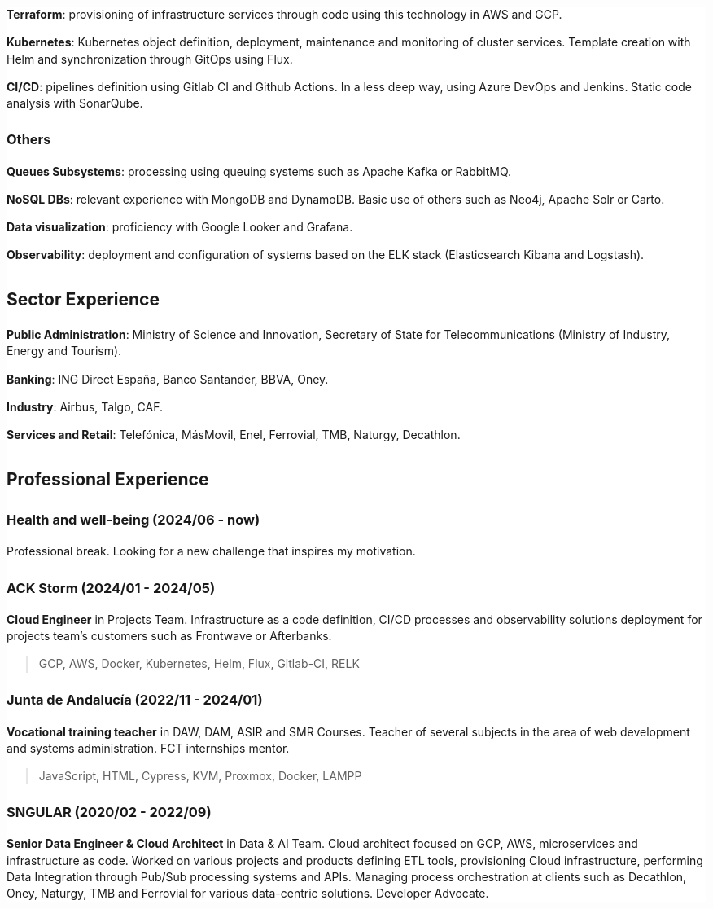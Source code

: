 **Terraform**: provisioning of infrastructure services through code using this technology in AWS and GCP.

**Kubernetes**: Kubernetes object definition, deployment, maintenance and monitoring of cluster services. Template creation with Helm and synchronization through GitOps using Flux.

**CI/CD**: pipelines definition using Gitlab CI and Github Actions. In a less deep way, using Azure DevOps and Jenkins. Static code analysis with SonarQube.

### Others

**Queues Subsystems**: processing using queuing systems such as Apache Kafka or RabbitMQ.

**NoSQL DBs**: relevant experience with MongoDB and DynamoDB. Basic use of others such as Neo4j, Apache Solr or Carto.

**Data visualization**: proficiency with Google Looker and Grafana.

**Observability**: deployment and configuration of systems based on the ELK stack (Elasticsearch Kibana and Logstash).

## Sector Experience

**Public Administration**: Ministry of Science and Innovation, Secretary of State for Telecommunications (Ministry of Industry, Energy and Tourism).

**Banking**: ING Direct España, Banco Santander, BBVA, Oney.

**Industry**: Airbus, Talgo, CAF.

**Services and Retail**: Telefónica, MásMovil, Enel, Ferrovial, TMB, Naturgy, Decathlon.

## Professional Experience

### Health and well-being (2024/06 - now)

Professional break. Looking for a new challenge that inspires my motivation.

### ACK Storm (2024/01 - 2024/05)

**Cloud Engineer** in Projects Team. Infrastructure as a code definition, CI/CD processes and observability solutions deployment for projects team’s customers such as Frontwave or Afterbanks.

> GCP, AWS, Docker, Kubernetes, Helm, Flux, Gitlab-CI, RELK

### Junta de Andalucía (2022/11 - 2024/01)

**Vocational training teacher** in DAW, DAM, ASIR and SMR Courses. Teacher of several subjects in the area of web development and systems administration. FCT internships mentor.

> JavaScript, HTML, Cypress, KVM, Proxmox, Docker, LAMPP

### SNGULAR (2020/02 - 2022/09)

**Senior Data Engineer & Cloud Architect** in Data & AI Team. Cloud architect focused on GCP, AWS, microservices and infrastructure as code. Worked on various projects and products defining ETL tools, provisioning Cloud infrastructure, performing Data Integration through Pub/Sub processing systems and APIs. Managing process orchestration at clients such as Decathlon, Oney, Naturgy, TMB and Ferrovial for various data-centric solutions. Developer Advocate.
